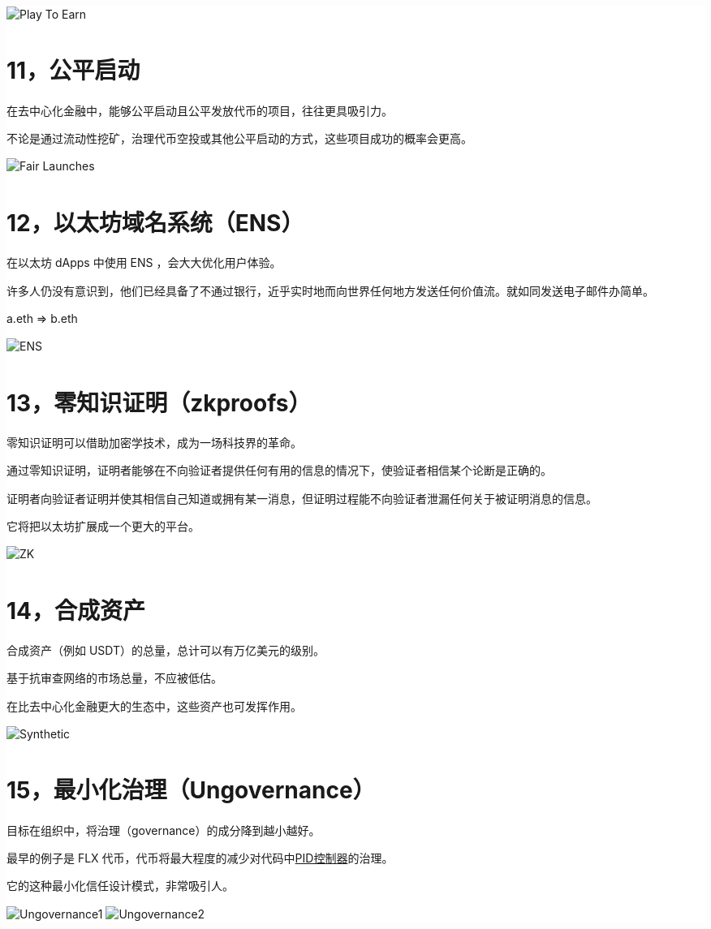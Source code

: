 ![Play To Earn](https://pbs.twimg.com/media/E9lsLlIWEAAdTJE?format=jpg&name=medium)

# 11，公平启动

在去中心化金融中，能够公平启动且公平发放代币的项目，往往更具吸引力。

不论是通过流动性挖矿，治理代币空投或其他公平启动的方式，这些项目成功的概率会更高。

![Fair Launches](https://pbs.twimg.com/media/EuWzgYPUYAMHMpn?format=jpg&name=large)

# 12，以太坊域名系统（ENS）

在以太坊 dApps 中使用 ENS ，会大大优化用户体验。

许多人仍没有意识到，他们已经具备了不通过银行，近乎实时地而向世界任何地方发送任何价值流。就如同发送电子邮件办简单。

a.eth => b.eth

![ENS](https://pbs.twimg.com/media/E9lsMCZWYAMVgfo?format=jpg&name=large)

# 13，零知识证明（zkproofs）

零知识证明可以借助加密学技术，成为一场科技界的革命。

通过零知识证明，证明者能够在不向验证者提供任何有用的信息的情况下，使验证者相信某个论断是正确的。

证明者向验证者证明并使其相信自己知道或拥有某一消息，但证明过程能不向验证者泄漏任何关于被证明消息的信息。

它将把以太坊扩展成一个更大的平台。

![ZK](https://pbs.twimg.com/media/E9lsMUAWEAYclXE?format=jpg&name=medium)

# 14，合成资产

合成资产（例如 USDT）的总量，总计可以有万亿美元的级别。

基于抗审查网络的市场总量，不应被低估。

在比去中心化金融更大的生态中，这些资产也可发挥作用。

![Synthetic](https://pbs.twimg.com/media/E9lsMmxXMAAkzcz?format=jpg&name=large)

# 15，最小化治理（Ungovernance）

目标在组织中，将治理（governance）的成分降到越小越好。

最早的例子是 FLX 代币，代币将最大程度的减少对代码中[PID控制器](https://en.wikipedia.org/wiki/PID_controller)的治理。

它的这种最小化信任设计模式，非常吸引人。

![Ungovernance1](https://pbs.twimg.com/media/E9lsM48XoAEdvgF?format=jpg&name=large)
![Ungovernance2](https://pbs.twimg.com/media/E9lsM5fXsAIROfd?format=jpg&name=large)
